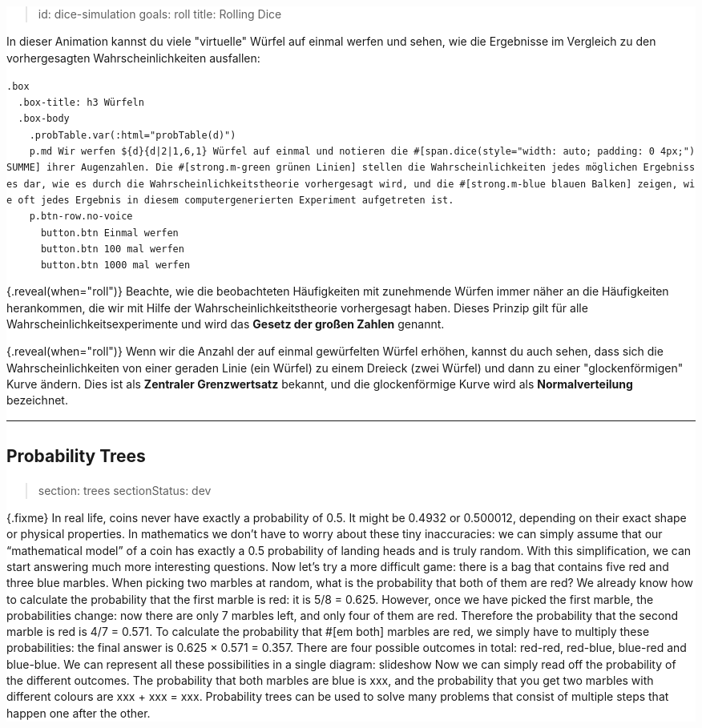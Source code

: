 > id: dice-simulation
> goals: roll
> title: Rolling Dice

In dieser Animation kannst du viele "virtuelle" Würfel auf einmal werfen und sehen, wie die
Ergebnisse im Vergleich zu den vorhergesagten Wahrscheinlichkeiten ausfallen:

    .box
      .box-title: h3 Würfeln
      .box-body
        .probTable.var(:html="probTable(d)")
        p.md Wir werfen ${d}{d|2|1,6,1} Würfel auf einmal und notieren die #[span.dice(style="width: auto; padding: 0 4px;") SUMME] ihrer Augenzahlen. Die #[strong.m-green grünen Linien] stellen die Wahrscheinlichkeiten jedes möglichen Ergebnisses dar, wie es durch die Wahrscheinlichkeitstheorie vorhergesagt wird, und die #[strong.m-blue blauen Balken] zeigen, wie oft jedes Ergebnis in diesem computergenerierten Experiment aufgetreten ist.
        p.btn-row.no-voice
          button.btn Einmal werfen
          button.btn 100 mal werfen
          button.btn 1000 mal werfen

{.reveal(when="roll")} Beachte, wie die beobachteten
Häufigkeiten mit zunehmende Würfen immer näher an die Häufigkeiten herankommen, die wir mit Hilfe der
Wahrscheinlichkeitstheorie vorhergesagt haben. Dieses Prinzip gilt für alle Wahrscheinlichkeitsexperimente und wird das __Gesetz der großen Zahlen__ genannt.

{.reveal(when="roll")} Wenn wir die Anzahl der auf
einmal gewürfelten Würfel erhöhen, kannst du auch sehen, dass sich die Wahrscheinlichkeiten von einer geraden Linie (ein
Würfel) zu einem Dreieck (zwei Würfel) und dann zu einer "glockenförmigen" Kurve ändern. Dies ist
als __Zentraler Grenzwertsatz__ bekannt, und die glockenförmige Kurve wird als
__Normalverteilung__ bezeichnet.


---


## Probability Trees

> section: trees
> sectionStatus: dev

{.fixme} In real life, coins never have exactly a probability of 0.5. It might be 0.4932
or 0.500012, depending on their exact shape or physical properties. In
mathematics we don’t have to worry about these tiny inaccuracies: we can simply
assume that our “mathematical model” of a coin has exactly a 0.5 probability of
landing heads and is truly random. With this simplification, we can start
answering much more interesting questions.
Now let’s try a more difficult game: there is a bag that contains five
red and three blue marbles. When picking two marbles at random, what is
the probability that both of them are red?
We already know how to calculate the probability that the first marble is
red: it is 5/8 = 0.625.
However, once we have picked the first marble, the probabilities change:
now there are only 7 marbles left, and only four of them are red.
Therefore the probability that the second marble is red is 4/7 = 0.571.
To calculate the probability that #[em both] marbles are red, we simply
have to multiply these probabilities: the final answer is 0.625 × 0.571 = 0.357.
There are four possible outcomes in total: red-red, red-blue, blue-red
and blue-blue. We can represent all these possibilities in a single diagram:
slideshow
Now we can simply read off the probability of the different outcomes. The
probability that both marbles are blue is xxx, and the probability that
you get two marbles with different colours are xxx + xxx = xxx.
Probability trees can be used to solve many problems that consist of
multiple steps that happen one after the other.